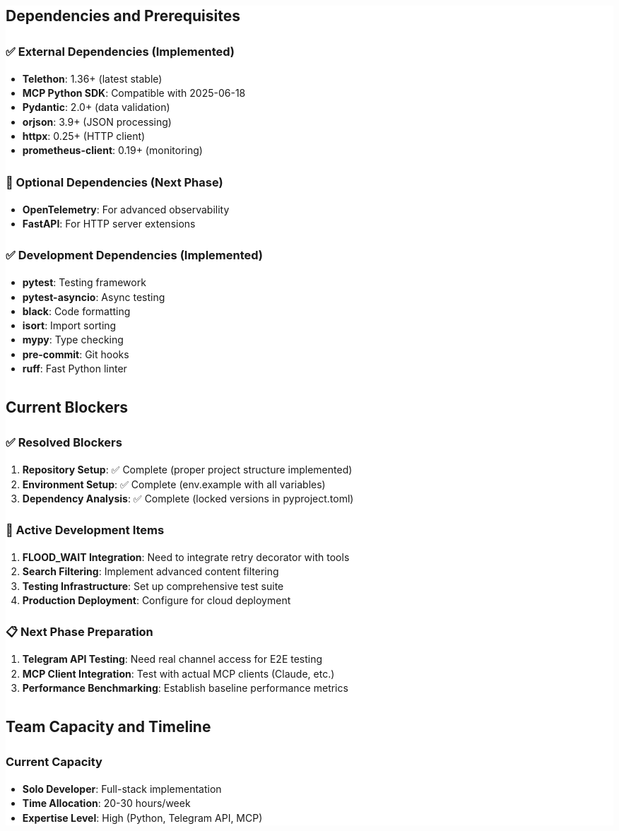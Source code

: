## Dependencies and Prerequisites

### ✅ External Dependencies (Implemented)
- **Telethon**: 1.36+ (latest stable)
- **MCP Python SDK**: Compatible with 2025-06-18
- **Pydantic**: 2.0+ (data validation)
- **orjson**: 3.9+ (JSON processing)
- **httpx**: 0.25+ (HTTP client)
- **prometheus-client**: 0.19+ (monitoring)

### 🔄 Optional Dependencies (Next Phase)
- **OpenTelemetry**: For advanced observability
- **FastAPI**: For HTTP server extensions

### ✅ Development Dependencies (Implemented)
- **pytest**: Testing framework
- **pytest-asyncio**: Async testing
- **black**: Code formatting
- **isort**: Import sorting
- **mypy**: Type checking
- **pre-commit**: Git hooks
- **ruff**: Fast Python linter

## Current Blockers

### ✅ Resolved Blockers
1. **Repository Setup**: ✅ Complete (proper project structure implemented)
2. **Environment Setup**: ✅ Complete (env.example with all variables)
3. **Dependency Analysis**: ✅ Complete (locked versions in pyproject.toml)

### 🔄 Active Development Items
1. **FLOOD_WAIT Integration**: Need to integrate retry decorator with tools
2. **Search Filtering**: Implement advanced content filtering
3. **Testing Infrastructure**: Set up comprehensive test suite
4. **Production Deployment**: Configure for cloud deployment

### 📋 Next Phase Preparation
1. **Telegram API Testing**: Need real channel access for E2E testing
2. **MCP Client Integration**: Test with actual MCP clients (Claude, etc.)
3. **Performance Benchmarking**: Establish baseline performance metrics

## Team Capacity and Timeline

### Current Capacity
- **Solo Developer**: Full-stack implementation
- **Time Allocation**: 20-30 hours/week
- **Expertise Level**: High (Python, Telegram API, MCP)
